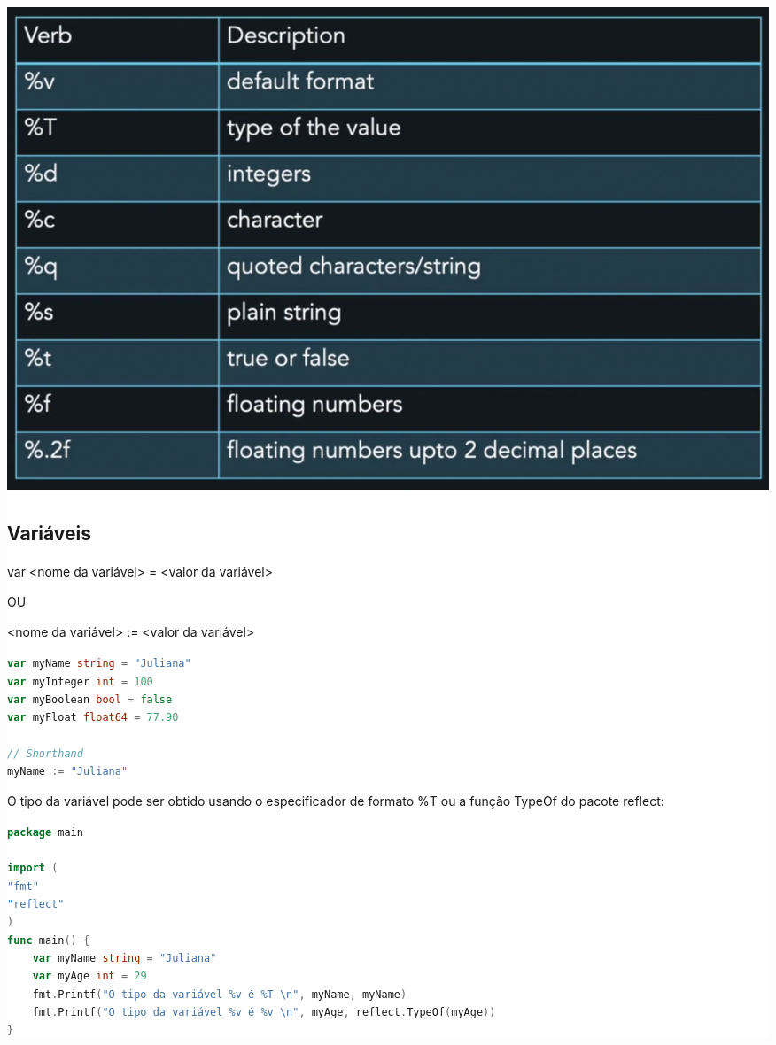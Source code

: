 ![image.png](Golang%20199dcb0daee08055beeacd07208d2be3/image.png)

## Variáveis

var <nome da variável> <tipo do dado> = <valor da variável>

OU

<nome da variável> := <valor da variável>

```go
var myName string = "Juliana"
var myInteger int = 100
var myBoolean bool = false
var myFloat float64 = 77.90 

// Shorthand
myName := "Juliana"
```

O tipo da variável pode ser obtido usando o especificador de formato %T ou a função TypeOf do pacote reflect:

```go
package main

import (
"fmt"
"reflect"
)
func main() {
	var myName string = "Juliana"
	var myAge int = 29
	fmt.Printf("O tipo da variável %v é %T \n", myName, myName)
	fmt.Printf("O tipo da variável %v é %v \n", myAge, reflect.TypeOf(myAge))
}
```

